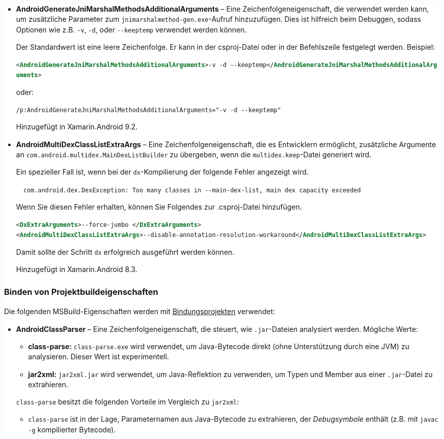 - **AndroidGenerateJniMarshalMethodsAdditionalArguments** &ndash; Eine Zeichenfolgeneigenschaft, die verwendet werden kann, um zusätzliche Parameter zum `jnimarshalmethod-gen.exe`-Aufruf hinzuzufügen.  Dies ist hilfreich beim Debuggen, sodass Optionen wie z.B. `-v`, `-d`, oder `--keeptemp` verwendet werden können.

   Der Standardwert ist eine leere Zeichenfolge. Er kann in der csproj-Datei oder in der Befehlszeile festgelegt werden. Beispiel:

    ```xml
    <AndroidGenerateJniMarshalMethodsAdditionalArguments>-v -d --keeptemp</AndroidGenerateJniMarshalMethodsAdditionalArguments>
    ```

   oder:

    `/p:AndroidGenerateJniMarshalMethodsAdditionalArguments="-v -d --keeptemp"`

    Hinzugefügt in Xamarin.Android 9.2.

- **AndroidMultiDexClassListExtraArgs** &ndash; Eine Zeichenfolgeneigenschaft, die es Entwicklern ermöglicht, zusätzliche Argumente an `com.android.multidex.MainDexListBuilder` zu übergeben, wenn die `multidex.keep`-Datei generiert wird. 

    Ein spezieller Fall ist, wenn bei der `dx`-Kompilierung der folgende Fehler angezeigt wird.

        com.android.dex.DexException: Too many classes in --main-dex-list, main dex capacity exceeded

    Wenn Sie diesen Fehler erhalten, können Sie Folgendes zur .csproj-Datei hinzufügen.

    ```xml
    <DxExtraArguments>--force-jumbo </DxExtraArguments>
    <AndroidMultiDexClassListExtraArgs>--disable-annotation-resolution-workaround</AndroidMultiDexClassListExtraArgs>
    ```

    Damit sollte der Schritt `dx` erfolgreich ausgeführt werden können.

    Hinzugefügt in Xamarin.Android 8.3.

### <a name="binding-project-build-properties"></a>Binden von Projektbuildeigenschaften

Die folgenden MSBuild-Eigenschaften werden mit [Bindungsprojekten](~/android/platform/binding-java-library/index.md) verwendet:

-   **AndroidClassParser** &ndash; Eine Zeichenfolgeneigenschaft, die steuert, wie `.jar`-Dateien analysiert werden. Mögliche Werte:

    - **class-parse:** `class-parse.exe` wird verwendet, um Java-Bytecode direkt (ohne Unterstützung durch eine JVM) zu analysieren. Dieser Wert ist experimentell. 


    - **jar2xml:** `jar2xml.jar` wird verwendet, um Java-Reflektion zu verwenden, um Typen und Member aus einer `.jar`-Datei zu extrahieren.

    `class-parse` besitzt die folgenden Vorteile im Vergleich zu `jar2xml`:

    - `class-parse` ist in der Lage, Parameternamen aus Java-Bytecode zu extrahieren, der *Debugsymbole* enthält (z.B. mit `javac -g` kompilierter Bytecode).
